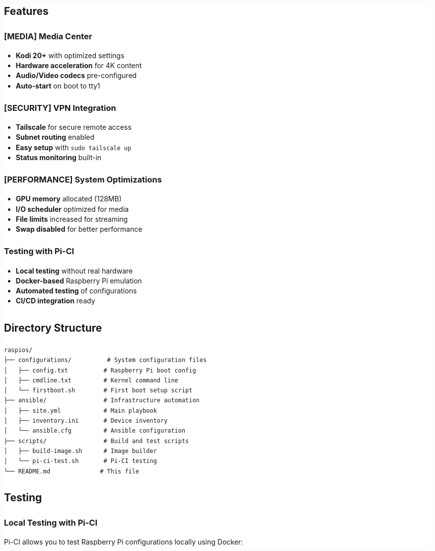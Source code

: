 ## Features

### [MEDIA] Media Center
- **Kodi 20+** with optimized settings
- **Hardware acceleration** for 4K content
- **Audio/Video codecs** pre-configured
- **Auto-start** on boot to tty1

### [SECURITY] VPN Integration
- **Tailscale** for secure remote access
- **Subnet routing** enabled
- **Easy setup** with `sudo tailscale up`
- **Status monitoring** built-in

### [PERFORMANCE] System Optimizations
- **GPU memory** allocated (128MB)
- **I/O scheduler** optimized for media
- **File limits** increased for streaming
- **Swap disabled** for better performance

### Testing with Pi-CI
- **Local testing** without real hardware
- **Docker-based** Raspberry Pi emulation
- **Automated testing** of configurations
- **CI/CD integration** ready

## Directory Structure

```
raspios/
├── configurations/          # System configuration files
│   ├── config.txt          # Raspberry Pi boot config
│   ├── cmdline.txt         # Kernel command line
│   └── firstboot.sh        # First boot setup script
├── ansible/                # Infrastructure automation
│   ├── site.yml            # Main playbook
│   ├── inventory.ini       # Device inventory
│   └── ansible.cfg         # Ansible configuration
├── scripts/                # Build and test scripts
│   ├── build-image.sh      # Image builder
│   └── pi-ci-test.sh       # Pi-CI testing
└── README.md              # This file
```

## Testing

### Local Testing with Pi-CI

Pi-CI allows you to test Raspberry Pi configurations locally using Docker:
